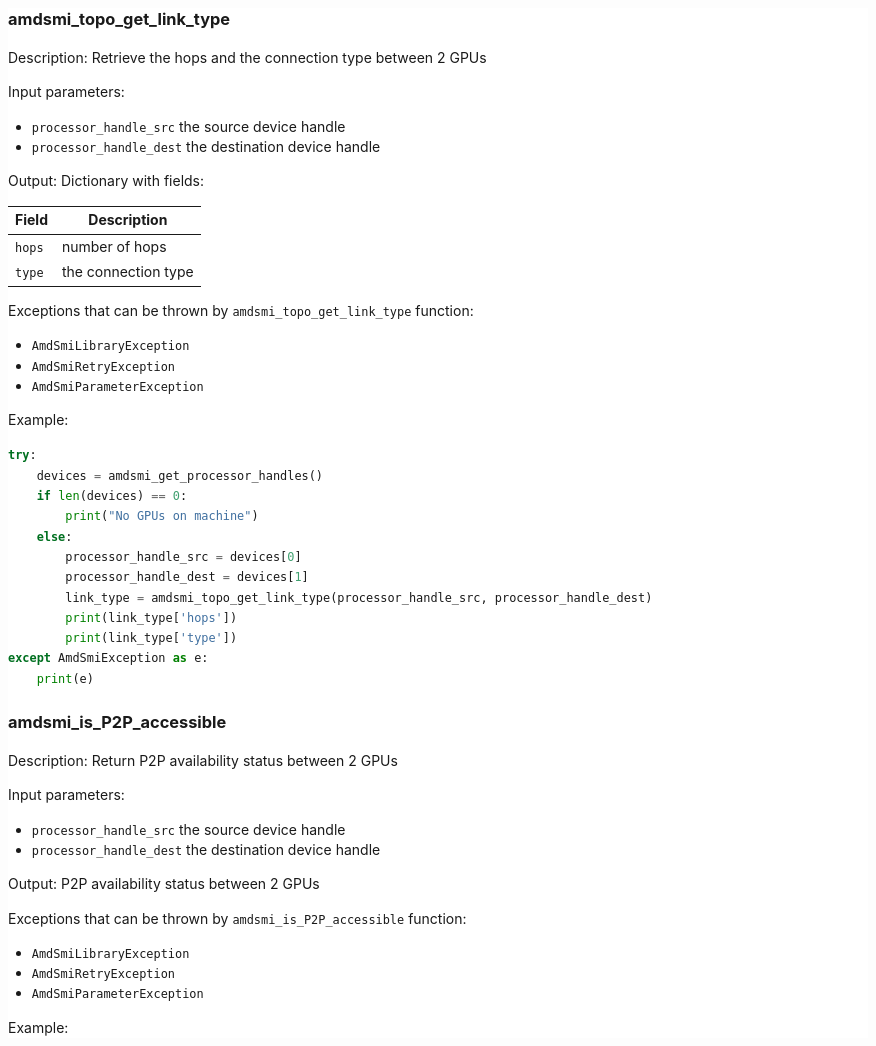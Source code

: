 ### amdsmi_topo_get_link_type

Description: Retrieve the hops and the connection type between 2 GPUs

Input parameters:

* `processor_handle_src` the source device handle
* `processor_handle_dest` the destination device handle

Output:  Dictionary with fields:

Field | Description
---|---
`hops` | number of hops
`type` | the connection type

Exceptions that can be thrown by `amdsmi_topo_get_link_type` function:

* `AmdSmiLibraryException`
* `AmdSmiRetryException`
* `AmdSmiParameterException`

Example:

```python
try:
    devices = amdsmi_get_processor_handles()
    if len(devices) == 0:
        print("No GPUs on machine")
    else:
        processor_handle_src = devices[0]
        processor_handle_dest = devices[1]
        link_type = amdsmi_topo_get_link_type(processor_handle_src, processor_handle_dest)
        print(link_type['hops'])
        print(link_type['type'])
except AmdSmiException as e:
    print(e)
```

### amdsmi_is_P2P_accessible

Description: Return P2P availability status between 2 GPUs

Input parameters:

* `processor_handle_src` the source device handle
* `processor_handle_dest` the destination device handle

Output: P2P availability status between 2 GPUs

Exceptions that can be thrown by `amdsmi_is_P2P_accessible` function:

* `AmdSmiLibraryException`
* `AmdSmiRetryException`
* `AmdSmiParameterException`

Example:
